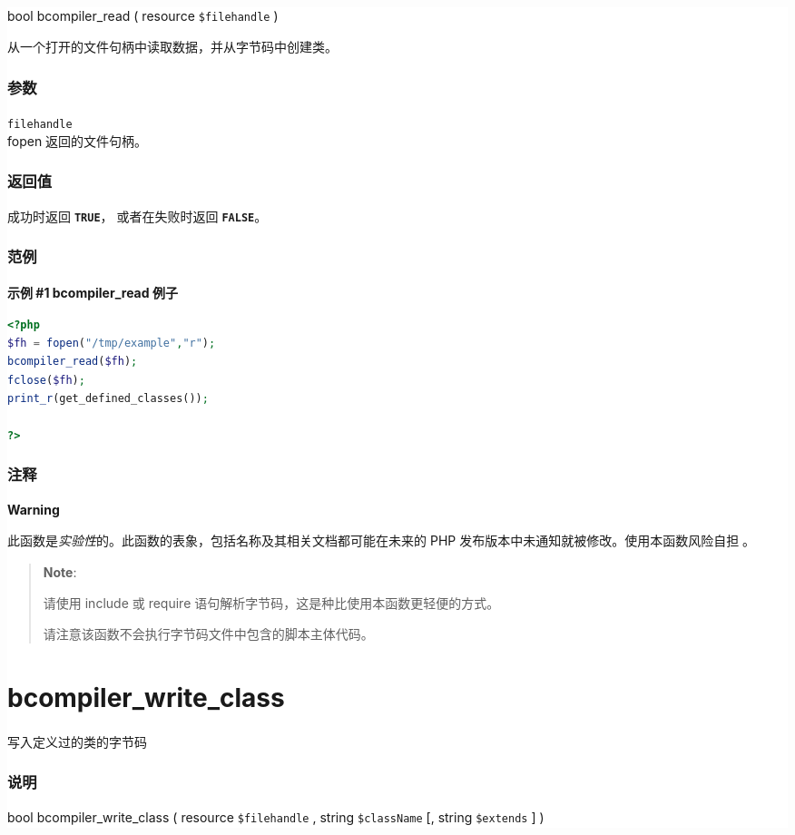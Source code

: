 <span class="type">bool</span> <span
class="methodname">bcompiler\_read</span> ( <span
class="methodparam"><span class="type">resource</span>
`$filehandle`</span> )

从一个打开的文件句柄中读取数据，并从字节码中创建类。

### 参数

`filehandle`  
<span class="function">fopen</span> 返回的文件句柄。

### 返回值

成功时返回 **`TRUE`**， 或者在失败时返回 **`FALSE`**。

### 范例

**示例 \#1 <span class="function">bcompiler\_read</span> 例子**

``` php
<?php
$fh = fopen("/tmp/example","r");
bcompiler_read($fh);
fclose($fh);
print_r(get_defined_classes());

?>
```

### 注释

**Warning**

此函数是*实验性*的。此函数的表象，包括名称及其相关文档都可能在未来的 PHP
发布版本中未通知就被修改。使用本函数风险自担 。

> **Note**:
>
> 请使用 include 或 require
> 语句解析字节码，这是种比使用本函数更轻便的方式。
>
> 请注意该函数不会执行字节码文件中包含的脚本主体代码。

bcompiler\_write\_class
=======================

写入定义过的类的字节码

### 说明

<span class="type">bool</span> <span
class="methodname">bcompiler\_write\_class</span> ( <span
class="methodparam"><span class="type">resource</span>
`$filehandle`</span> , <span class="methodparam"><span
class="type">string</span> `$className`</span> \[, <span
class="methodparam"><span class="type">string</span> `$extends`</span>
\] )
